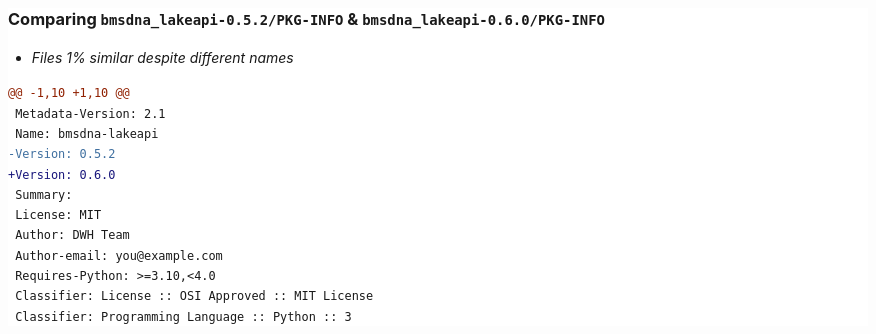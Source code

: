 ### Comparing `bmsdna_lakeapi-0.5.2/PKG-INFO` & `bmsdna_lakeapi-0.6.0/PKG-INFO`

 * *Files 1% similar despite different names*

```diff
@@ -1,10 +1,10 @@
 Metadata-Version: 2.1
 Name: bmsdna-lakeapi
-Version: 0.5.2
+Version: 0.6.0
 Summary: 
 License: MIT
 Author: DWH Team
 Author-email: you@example.com
 Requires-Python: >=3.10,<4.0
 Classifier: License :: OSI Approved :: MIT License
 Classifier: Programming Language :: Python :: 3
```

